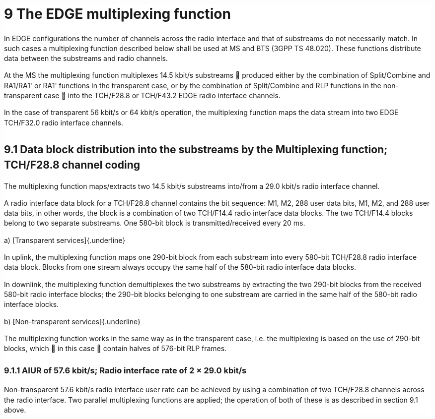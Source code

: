 9 The EDGE multiplexing function
================================

In EDGE configurations the number of channels across the radio interface
and that of substreams do not necessarily match. In such cases a
multiplexing function described below shall be used at MS and BTS (3GPP
TS 48.020). These functions distribute data between the substreams and
radio channels.

At the MS the multiplexing function multiplexes 14.5 kbit/s substreams 
produced either by the combination of Split/Combine and RA1/RA1\' or
RA1\' functions in the transparent case, or by the combination of
Split/Combine and RLP functions in the non-transparent case  into the
TCH/F28.8 or TCH/F43.2 EDGE radio interface channels.

In the case of transparent 56 kbit/s or 64 kbit/s operation, the
multiplexing function maps the data stream into two EDGE TCH/F32.0 radio
interface channels.

9.1 Data block distribution into the substreams by the Multiplexing function; TCH/F28.8 channel coding
------------------------------------------------------------------------------------------------------

The multiplexing function maps/extracts two 14.5 kbit/s substreams
into/from a 29.0 kbit/s radio interface channel.

A radio interface data block for a TCH/F28.8 channel contains the bit
sequence: M1, M2, 288 user data bits, M1, M2, and 288 user data bits, in
other words, the block is a combination of two TCH/F14.4 radio interface
data blocks. The two TCH/F14.4 blocks belong to two separate substreams.
One 580-bit block is transmitted/received every 20 ms.

a\) [Transparent services]{.underline}

In uplink, the multiplexing function maps one 290-bit block from each
substream into every 580-bit TCH/F28.8 radio interface data block.
Blocks from one stream always occupy the same half of the 580-bit radio
interface data blocks.

In downlink, the multiplexing function demultiplexes the two substreams
by extracting the two 290-bit blocks from the received 580-bit radio
interface blocks; the 290-bit blocks belonging to one substream are
carried in the same half of the 580-bit radio interface blocks.

b\) [Non-transparent services]{.underline}

The multiplexing function works in the same way as in the transparent
case, i.e. the multiplexing is based on the use of 290-bit blocks, which
 in this case  contain halves of 576-bit RLP frames.

### 9.1.1 AIUR of 57.6 kbit/s; Radio interface rate of 2 × 29.0 kbit/s

Non-transparent 57.6 kbit/s radio interface user rate can be achieved by
using a combination of two TCH/F28.8 channels across the radio
interface. Two parallel multiplexing functions are applied; the
operation of both of these is as described in section 9.1 above.
